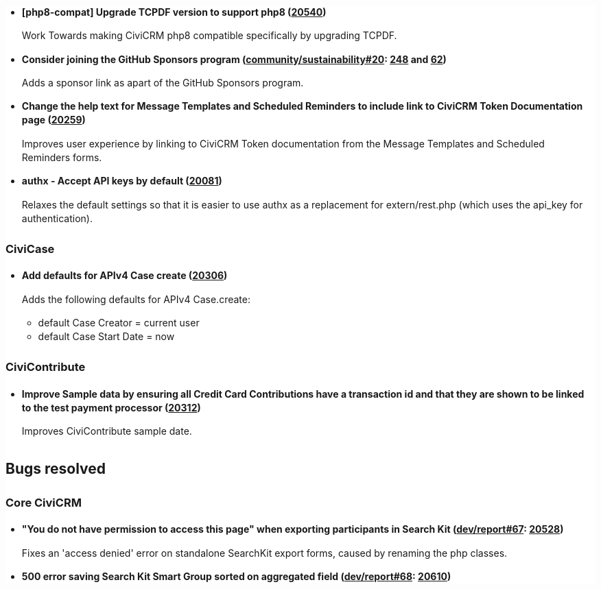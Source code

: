 - **[php8-compat] Upgrade TCPDF version to support php8
  ([20540](https://github.com/civicrm/civicrm-core/pull/20540))**

  Work Towards making CiviCRM php8 compatible specifically by upgrading TCPDF.

- **Consider joining the GitHub Sponsors program
  ([community/sustainability#20](https://lab.civicrm.org/community/sustainability/-/issues/20):
  [248](https://github.com/civicrm/civicrm-wordpress/pull/248) and
  [62](https://github.com/civicrm/civicrm-joomla/pull/62))**

  Adds a sponsor link as apart of the GitHub Sponsors program.

- **Change the help text for Message Templates and Scheduled Reminders to
  include link to CiviCRM Token Documentation page
  ([20259](https://github.com/civicrm/civicrm-core/pull/20259))**

  Improves user experience by linking to CiviCRM Token documentation from the
  Message Templates and Scheduled Reminders forms.

- **authx - Accept API keys by default
  ([20081](https://github.com/civicrm/civicrm-core/pull/20081))**

  Relaxes the default settings so that it is easier to use authx
  as a replacement for extern/rest.php (which uses the api_key for
  authentication).

### CiviCase

- **Add defaults for APIv4 Case create
  ([20306](https://github.com/civicrm/civicrm-core/pull/20306))**

  Adds the following defaults for APIv4 Case.create:
  - default Case Creator = current user
  - default Case Start Date = now

### CiviContribute

- **Improve Sample data by ensuring all Credit Card Contributions have a
  transaction id and that they are shown to be linked to the test payment
  processor ([20312](https://github.com/civicrm/civicrm-core/pull/20312))**

  Improves CiviContribute sample date.

## <a name="bugs"></a>Bugs resolved

### Core CiviCRM

- **"You do not have permission to access this page" when exporting participants
  in Search Kit
  ([dev/report#67](https://lab.civicrm.org/dev/report/-/issues/67):
  [20528](https://github.com/civicrm/civicrm-core/pull/20528))**

  Fixes an 'access denied' error on standalone SearchKit export forms, caused by
  renaming the php classes.

- **500 error saving Search Kit Smart Group sorted on aggregated field
  ([dev/report#68](https://lab.civicrm.org/dev/report/-/issues/68):
  [20610](https://github.com/civicrm/civicrm-core/pull/20610))**
